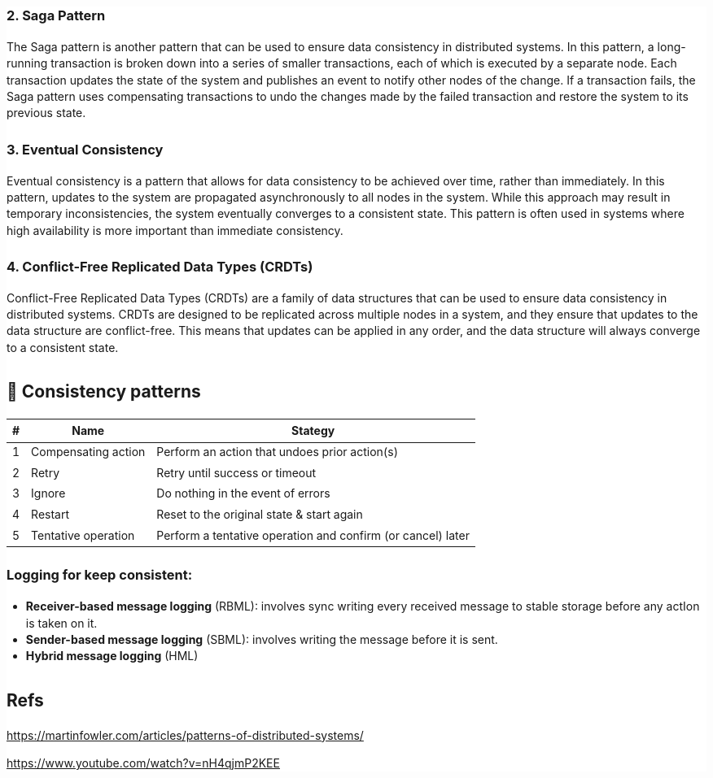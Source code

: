 ### 2. Saga Pattern
The Saga pattern is another pattern that can be used to ensure data consistency in distributed systems. In this pattern, a long-running transaction is broken down into a series of smaller transactions, each of which is executed by a separate node. Each transaction updates the state of the system and publishes an event to notify other nodes of the change. If a transaction fails, the Saga pattern uses compensating transactions to undo the changes made by the failed transaction and restore the system to its previous state.

### 3. Eventual Consistency
Eventual consistency is a pattern that allows for data consistency to be achieved over time, rather than immediately. In this pattern, updates to the system are propagated asynchronously to all nodes in the system. While this approach may result in temporary inconsistencies, the system eventually converges to a consistent state. This pattern is often used in systems where high availability is more important than immediate consistency.

### 4. Conflict-Free Replicated Data Types (CRDTs)
Conflict-Free Replicated Data Types (CRDTs) are a family of data structures that can be used to ensure data consistency in distributed systems. CRDTs are designed to be replicated across multiple nodes in a system, and they ensure that updates to the data structure are conflict-free. This means that updates can be applied in any order, and the data structure will always converge to a consistent state.


## 💎 Consistency patterns

| #   | Name | Stategy |
| --- | --- | --- |
| 1   | Compensating action | Perform an action that undoes prior action(s) |
| 2   | Retry | Retry until success or timeout |
| 3   | Ignore | Do nothing in the event of errors |
| 4   | Restart | Reset to the original state & start again |
| 5   | Tentative operation | Perform a tentative operation and confirm (or cancel) later |

### Logging for keep consistent:

- **Receiver-based message logging** (RBML): involves sync writing every received message to stable storage before any actIon is taken on it.
- **Sender-based message logging** (SBML): involves writing the message before it is sent.
- **Hybrid message logging** (HML)

## Refs

https://martinfowler.com/articles/patterns-of-distributed-systems/

https://www.youtube.com/watch?v=nH4qjmP2KEE